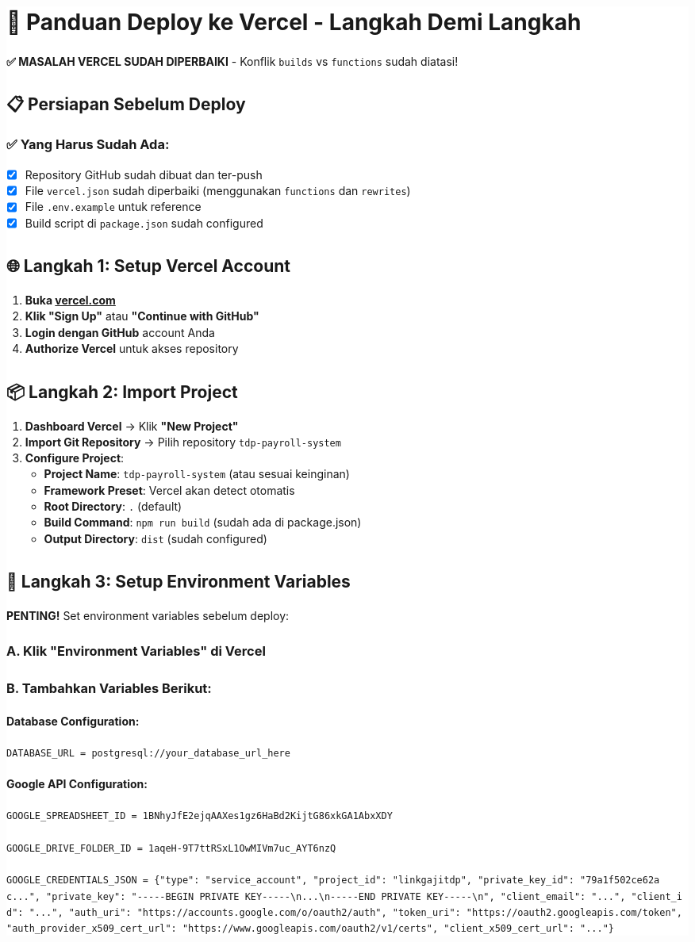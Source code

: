 # 🚀 Panduan Deploy ke Vercel - Langkah Demi Langkah

**✅ MASALAH VERCEL SUDAH DIPERBAIKI** - Konflik `builds` vs `functions` sudah diatasi!

## 📋 Persiapan Sebelum Deploy

### ✅ Yang Harus Sudah Ada:
- [x] Repository GitHub sudah dibuat dan ter-push
- [x] File `vercel.json` sudah diperbaiki (menggunakan `functions` dan `rewrites`)
- [x] File `.env.example` untuk reference
- [x] Build script di `package.json` sudah configured

## 🌐 Langkah 1: Setup Vercel Account

1. **Buka [vercel.com](https://vercel.com)**
2. **Klik "Sign Up"** atau **"Continue with GitHub"**
3. **Login dengan GitHub** account Anda
4. **Authorize Vercel** untuk akses repository

## 📦 Langkah 2: Import Project

1. **Dashboard Vercel** → Klik **"New Project"**
2. **Import Git Repository** → Pilih repository `tdp-payroll-system`
3. **Configure Project**:
   - **Project Name**: `tdp-payroll-system` (atau sesuai keinginan)
   - **Framework Preset**: Vercel akan detect otomatis
   - **Root Directory**: `.` (default)
   - **Build Command**: `npm run build` (sudah ada di package.json)
   - **Output Directory**: `dist` (sudah configured)

## 🔧 Langkah 3: Setup Environment Variables

**PENTING!** Set environment variables sebelum deploy:

### A. Klik **"Environment Variables"** di Vercel

### B. Tambahkan Variables Berikut:

#### Database Configuration:
```
DATABASE_URL = postgresql://your_database_url_here
```

#### Google API Configuration:
```
GOOGLE_SPREADSHEET_ID = 1BNhyJfE2ejqAAXes1gz6HaBd2KijtG86xkGA1AbxXDY

GOOGLE_DRIVE_FOLDER_ID = 1aqeH-9T7ttRSxL1OwMIVm7uc_AYT6nzQ

GOOGLE_CREDENTIALS_JSON = {"type": "service_account", "project_id": "linkgajitdp", "private_key_id": "79a1f502ce62ac...", "private_key": "-----BEGIN PRIVATE KEY-----\n...\n-----END PRIVATE KEY-----\n", "client_email": "...", "client_id": "...", "auth_uri": "https://accounts.google.com/o/oauth2/auth", "token_uri": "https://oauth2.googleapis.com/token", "auth_provider_x509_cert_url": "https://www.googleapis.com/oauth2/v1/certs", "client_x509_cert_url": "..."}
```
